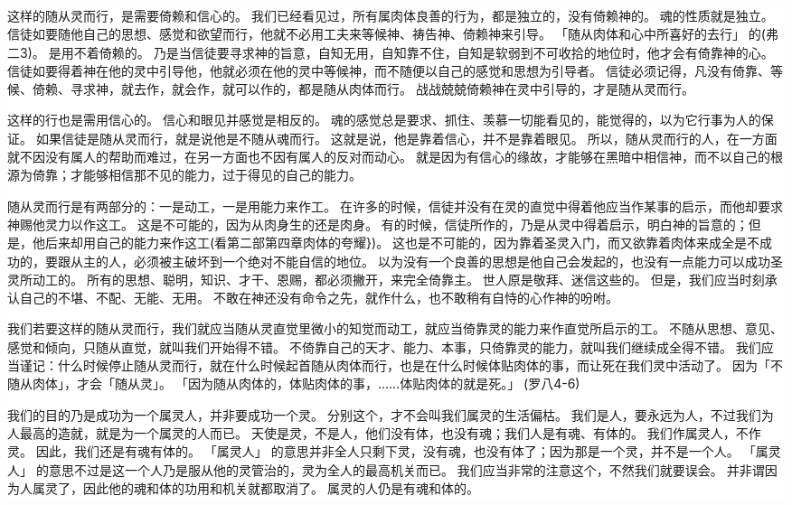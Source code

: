 这样的随从灵而行，是需要倚赖和信心的。
我们已经看见过，所有属肉体良善的行为，都是独立的，没有倚赖神的。
魂的性质就是独立。
信徒如要随他自己的思想、感觉和欲望而行，他就不必用工夫来等候神、祷告神、倚赖神来引导。
「随从肉体和心中所喜好的去行」
的(弗二3)。
是用不着倚赖的。
乃是当信徒要寻求神的旨意，自知无用，自知靠不住，自知是软弱到不可收拾的地位时，他才会有倚靠神的心。
信徒如要得着神在他的灵中引导他，他就必须在他的灵中等候神，而不随便以自己的感觉和思想为引导者。
信徒必须记得，凡没有倚靠、等候、倚赖、寻求神，就去作，就会作，就可以作的，都是随从肉体而行。
战战兢兢倚赖神在灵中引导的，才是随从灵而行。

这样的行也是需用信心的。
信心和眼见并感觉是相反的。
魂的感觉总是要求、抓住、羡慕一切能看见的，能觉得的，以为它行事为人的保证。
如果信徒是随从灵而行，就是说他是不随从魂而行。
这就是说，他是靠着信心，并不是靠着眼见。
所以，随从灵而行的人，在一方面就不因没有属人的帮助而难过，在另一方面也不因有属人的反对而动心。
就是因为有信心的缘故，才能够在黑暗中相信神，而不以自己的根源为倚靠；才能够相信那不见的能力，过于得见的自己的能力。

随从灵而行是有两部分的：一是动工，一是用能力来作工。
在许多的时候，信徒并没有在灵的直觉中得着他应当作某事的启示，而他却要求神赐他灵力以作这工。
这是不可能的，因为从肉身生的还是肉身。
有的时候，信徒所作的，乃是从灵中得着启示，明白神的旨意的；但是，他后来却用自己的能力来作这工(看第二部第四章肉体的夸耀})。
这也是不可能的，因为靠着圣灵入门，而又欲靠着肉体来成全是不成功的，要跟从主的人，必须被主破坏到一个绝对不能自信的地位。
以为没有一个良善的思想是他自己会发起的，也没有一点能力可以成功圣灵所动工的。
所有的思想、聪明，知识、才干、恩赐，都必须撇开，来完全倚靠主。
世人原是敬拜、迷信这些的。
但是，我们应当时刻承认自己的不堪、不配、无能、无用。
不敢在神还没有命令之先，就作什么，也不敢稍有自恃的心作神的吩咐。

我们若要这样的随从灵而行，我们就应当随从灵直觉里微小的知觉而动工，就应当倚靠灵的能力来作直觉所启示的工。
不随从思想、意见、感觉和倾向，只随从直觉，就叫我们开始得不错。
不倚靠自己的天才、能力、本事，只倚靠灵的能力，就叫我们继续成全得不错。
我们应当谨记：什么时候停止随从灵而行，就在什么时候起首随从肉体而行，也是在什么时候体贴肉体的事，而让死在我们灵中活动了。
因为「不随从肉体」，才会「随从灵」。
「因为随从肉体的，体贴肉体的事，……体贴肉体的就是死。」
(罗八4-6)

我们的目的乃是成功为一个属灵人，并非要成功一个灵。
分别这个，才不会叫我们属灵的生活偏枯。
我们是人，要永远为人，不过我们为人最高的造就，就是为一个属灵的人而已。
天使是灵，不是人，他们没有体，也没有魂；我们人是有魂、有体的。
我们作属灵人，不作灵。
因此，我们还是有魂有体的。
「属灵人」
的意思并非全人只剩下灵，没有魂，也没有体了；因为那是一个灵，并不是一个人。
「属灵人」
的意思不过是这一个人乃是服从他的灵管治的，灵为全人的最高机关而已。
我们应当非常的注意这个，不然我们就要误会。
并非谓因为人属灵了，因此他的魂和体的功用和机关就都取消了。
属灵的人仍是有魂和体的。
